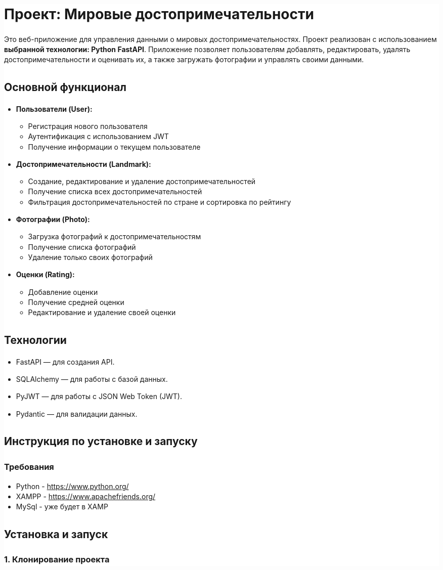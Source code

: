 # Проект: Мировые достопримечательности

Это веб-приложение для управления данными о мировых достопримечательностях. Проект реализован с использованием **выбранной технологии: Python FastAPI**. Приложение позволяет пользователям добавлять, редактировать, удалять достопримечательности и оценивать их, а также загружать фотографии и управлять своими данными.

## Основной функционал

- **Пользователи (User):**
  - Регистрация нового пользователя
  - Аутентификация с использованием JWT
  - Получение информации о текущем пользователе

- **Достопримечательности (Landmark):**
  - Создание, редактирование и удаление достопримечательностей
  - Получение списка всех достопримечательностей
  - Фильтрация достопримечательностей по стране и сортировка по рейтингу

- **Фотографии (Photo):**
  - Загрузка фотографий к достопримечательностям
  - Получение списка фотографий
  - Удаление только своих фотографий

- **Оценки (Rating):**
  - Добавление оценки
  - Получение средней оценки
  - Редактирование и удаление своей оценки

## Технологии

- FastAPI — для создания API.

- SQLAlchemy — для работы с базой данных.

- PyJWT — для работы с JSON Web Token (JWT).

- Pydantic — для валидации данных.

## Инструкция по установке и запуску

### Требования

- Python - https://www.python.org/
- XAMPP  - https://www.apachefriends.org/
- MySql - уже будет в XAMP  

##  Установка и запуск

### 1. Клонирование проекта
